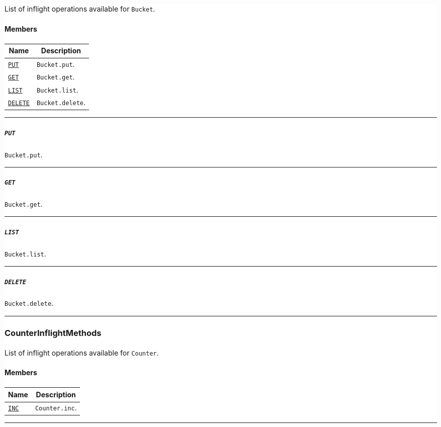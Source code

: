 List of inflight operations available for `Bucket`.

#### Members <a name="Members" id="Members"></a>

| **Name** | **Description** |
| --- | --- |
| <code><a href="#@winglang/wingsdk.cloud.BucketInflightMethods.PUT">PUT</a></code> | `Bucket.put`. |
| <code><a href="#@winglang/wingsdk.cloud.BucketInflightMethods.GET">GET</a></code> | `Bucket.get`. |
| <code><a href="#@winglang/wingsdk.cloud.BucketInflightMethods.LIST">LIST</a></code> | `Bucket.list`. |
| <code><a href="#@winglang/wingsdk.cloud.BucketInflightMethods.DELETE">DELETE</a></code> | `Bucket.delete`. |

---

##### `PUT` <a name="PUT" id="@winglang/wingsdk.cloud.BucketInflightMethods.PUT"></a>

`Bucket.put`.

---


##### `GET` <a name="GET" id="@winglang/wingsdk.cloud.BucketInflightMethods.GET"></a>

`Bucket.get`.

---


##### `LIST` <a name="LIST" id="@winglang/wingsdk.cloud.BucketInflightMethods.LIST"></a>

`Bucket.list`.

---


##### `DELETE` <a name="DELETE" id="@winglang/wingsdk.cloud.BucketInflightMethods.DELETE"></a>

`Bucket.delete`.

---


### CounterInflightMethods <a name="CounterInflightMethods" id="@winglang/wingsdk.cloud.CounterInflightMethods"></a>

List of inflight operations available for `Counter`.

#### Members <a name="Members" id="Members"></a>

| **Name** | **Description** |
| --- | --- |
| <code><a href="#@winglang/wingsdk.cloud.CounterInflightMethods.INC">INC</a></code> | `Counter.inc`. |

---